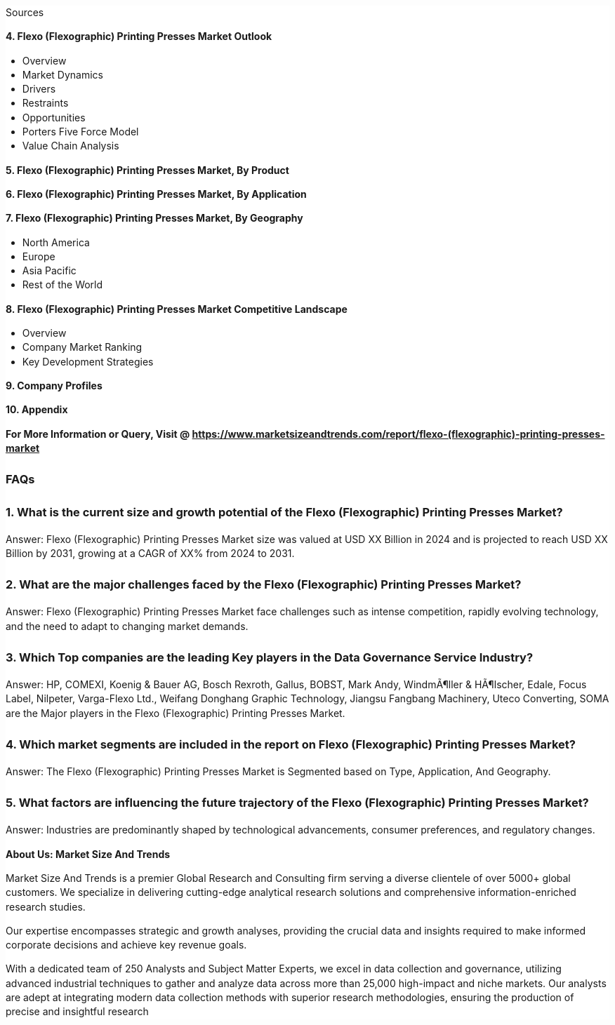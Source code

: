Sources</span></li></ul></div><div class="" data-test-id=""><p><strong><span class="">4. Flexo (Flexographic) Printing Presses Market Outlook</span></strong></p></div><div class="" data-test-id=""><ul><li><span class="">Overview</span></li><li><span class="">Market Dynamics</span></li><li><span class="">Drivers</span></li><li><span class="">Restraints</span></li><li><span class="">Opportunities</span></li><li><span class="">Porters Five Force Model</span></li><li><span class="">Value Chain Analysis</span></li></ul></div><div class="" data-test-id=""><p><strong><span class="">5. Flexo (Flexographic) Printing Presses Market, By Product</span></strong></p></div><div class="" data-test-id=""><p><strong><span class="">6. Flexo (Flexographic) Printing Presses Market, By Application</span></strong></p></div><div class="" data-test-id=""><p><strong><span class="">7. Flexo (Flexographic) Printing Presses Market, By Geography</span></strong></p></div><div class="" data-test-id=""><ul><li><span class="">North America</span></li><li><span class="">Europe</span></li><li><span class="">Asia Pacific</span></li><li><span class="">Rest of the World</span></li></ul></div><div class="" data-test-id=""><p><strong><span class="">8. Flexo (Flexographic) Printing Presses Market Competitive Landscape</span></strong></p></div><div class="" data-test-id=""><ul><li><span class="">Overview</span></li><li><span class="">Company Market Ranking</span></li><li><span class="">Key Development Strategies</span></li></ul></div><div class="" data-test-id=""><p><strong><span class="">9. Company Profiles</span></strong></p></div><div class="" data-test-id=""><p><strong><span class="">10. Appendix</span></strong></p></div><div class="" data-test-id=""><p><strong><span class="">For More Information or Query, Visit @ <a href="https://www.marketsizeandtrends.com/report/flexo-(flexographic)-printing-presses-market" target="_blank">https://www.marketsizeandtrends.com/report/flexo-(flexographic)-printing-presses-market</a></span></strong></p></div><div class="" data-test-id=""><div class="article-main__content" data-test-id="publishing-text-block"><h3><strong><span class="">FAQs</span></strong></h3></div><div class="article-main__content" data-test-id="publishing-text-block"><h3><span class="">1. What is the current size and growth potential of the Flexo (Flexographic) Printing Presses Market?</span></h3></div><div class="article-main__content" data-test-id="publishing-text-block"><p><span class="font-[700]">Answer</span><span class="">: Flexo (Flexographic) Printing Presses Market size was valued at USD XX Billion in 2024 and is projected to reach USD XX Billion by 2031, growing at a CAGR of XX% from 2024 to 2031.</span></p></div><div class="article-main__content" data-test-id="publishing-text-block"><h3><span class="">2. What are the major challenges faced by the Flexo (Flexographic) Printing Presses Market?</span></h3></div><div class="article-main__content" data-test-id="publishing-text-block"><p><span class="font-[700]">Answer</span><span class="">: Flexo (Flexographic) Printing Presses Market face challenges such as intense competition, rapidly evolving technology, and the need to adapt to changing market demands.</span></p></div><div class="article-main__content" data-test-id="publishing-text-block"><h3><span class="">3. Which Top companies are the leading Key players in the Data Governance Service Industry?</span></h3></div><div class="article-main__content" data-test-id="publishing-text-block"><p><span class="font-[700]">Answer</span><span class="">: HP, COMEXI, Koenig & Bauer AG, Bosch Rexroth, Gallus, BOBST, Mark Andy, WindmÃ¶ller & HÃ¶lscher, Edale, Focus Label, Nilpeter, Varga-Flexo Ltd., Weifang Donghang Graphic Technology, Jiangsu Fangbang Machinery, Uteco Converting, SOMA are the Major players in the Flexo (Flexographic) Printing Presses Market.</span></p></div><div class="article-main__content" data-test-id="publishing-text-block"><h3><span class="">4. Which market segments are included in the report on Flexo (Flexographic) Printing Presses Market?</span></h3></div><div class="article-main__content" data-test-id="publishing-text-block"><p><span class="font-[700]">Answer</span><span class="">: The Flexo (Flexographic) Printing Presses Market is Segmented based on Type, Application, And Geography.</span></p></div><div class="article-main__content" data-test-id="publishing-text-block"><h3><span class="">5. What factors are influencing the future trajectory of the Flexo (Flexographic) Printing Presses Market?</span></h3></div><div class="article-main__content" data-test-id="publishing-text-block"><p><span class="font-[700]">Answer:</span><span class="">&nbsp;Industries are predominantly shaped by technological advancements, consumer preferences, and regulatory changes.</span></p></div><p><strong><span class="">About Us: Market Size And Trends</span></strong></p></div><div class="" data-test-id=""><p><span class="">Market Size And Trends is a premier Global Research and Consulting firm serving a diverse clientele of over 5000+ global customers. We specialize in delivering cutting-edge analytical research solutions and comprehensive information-enriched research studies.</span></p></div><div class="" data-test-id=""><p><span class="">Our expertise encompasses strategic and growth analyses, providing the crucial data and insights required to make informed corporate decisions and achieve key revenue goals.</span></p></div><div class="" data-test-id=""><p><span class="">With a dedicated team of 250 Analysts and Subject Matter Experts, we excel in data collection and governance, utilizing advanced industrial techniques to gather and analyze data across more than 25,000 high-impact and niche markets. Our analysts are adept at integrating modern data collection methods with superior research methodologies, ensuring the production of precise and insightful research